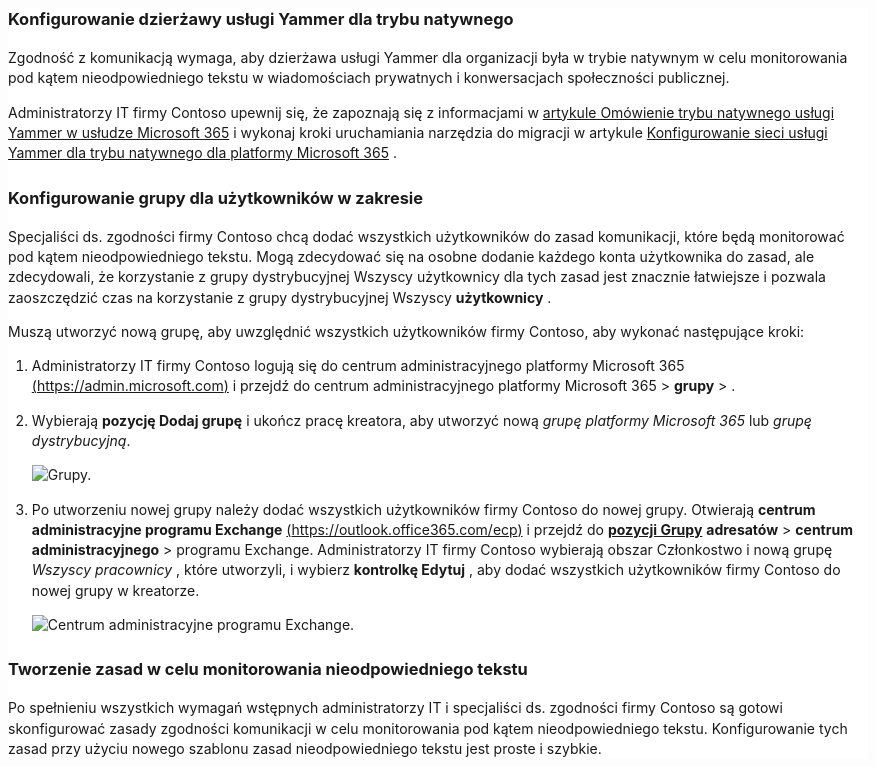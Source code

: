 ### <a name="configuring-yammer-tenant-for-native-mode"></a>Konfigurowanie dzierżawy usługi Yammer dla trybu natywnego

Zgodność z komunikacją wymaga, aby dzierżawa usługi Yammer dla organizacji była w trybie natywnym w celu monitorowania pod kątem nieodpowiedniego tekstu w wiadomościach prywatnych i konwersacjach społeczności publicznej.

Administratorzy IT firmy Contoso upewnij się, że zapoznają się z informacjami w [artykule Omówienie trybu natywnego usługi Yammer w usłudze Microsoft 365](/yammer/configure-your-yammer-network/overview-native-mode) i wykonaj kroki uruchamiania narzędzia do migracji w artykule [Konfigurowanie sieci usługi Yammer dla trybu natywnego dla platformy Microsoft 365](/yammer/configure-your-yammer-network/native-mode) .

### <a name="setting-up-a-group-for-in-scope-users"></a>Konfigurowanie grupy dla użytkowników w zakresie

Specjaliści ds. zgodności firmy Contoso chcą dodać wszystkich użytkowników do zasad komunikacji, które będą monitorować pod kątem nieodpowiedniego tekstu. Mogą zdecydować się na osobne dodanie każdego konta użytkownika do zasad, ale zdecydowali, że korzystanie z grupy dystrybucyjnej Wszyscy użytkownicy dla tych zasad jest znacznie łatwiejsze i pozwala zaoszczędzić czas na korzystanie z grupy dystrybucyjnej Wszyscy **użytkownicy** .

Muszą utworzyć nową grupę, aby uwzględnić wszystkich użytkowników firmy Contoso, aby wykonać następujące kroki:

1. Administratorzy IT firmy Contoso logują się do centrum administracyjnego platformy Microsoft 365 [(https://admin.microsoft.com)](https://admin.microsoft.com) i przejdź do centrum administracyjnego platformy Microsoft 365 > **grupy** > .<a href="https://go.microsoft.com/fwlink/p/?linkid=2052855" target="_blank"></a>
2. Wybierają **pozycję Dodaj grupę** i ukończ pracę kreatora, aby utworzyć nową *grupę platformy Microsoft 365* lub *grupę dystrybucyjną*.

    ![Grupy.](../media/communication-compliance-case-all-employees.png)

3. Po utworzeniu nowej grupy należy dodać wszystkich użytkowników firmy Contoso do nowej grupy. Otwierają **centrum administracyjne programu Exchange** [(https://outlook.office365.com/ecp)](https://outlook.office365.com/ecp) i przejdź do <a href="https://go.microsoft.com/fwlink/?linkid=2183233" target="_blank">**pozycji Grupy**</a> **adresatów** >  **centrum administracyjnego** >  programu Exchange. Administratorzy IT firmy Contoso wybierają obszar Członkostwo i nową grupę *Wszyscy pracownicy* , które utworzyli, i wybierz **kontrolkę Edytuj** , aby dodać wszystkich użytkowników firmy Contoso do nowej grupy w kreatorze.

    ![Centrum administracyjne programu Exchange.](../media/communication-compliance-case-eac.png)

### <a name="creating-the-policy-to-monitor-for-inappropriate-text"></a>Tworzenie zasad w celu monitorowania nieodpowiedniego tekstu

Po spełnieniu wszystkich wymagań wstępnych administratorzy IT i specjaliści ds. zgodności firmy Contoso są gotowi skonfigurować zasady zgodności komunikacji w celu monitorowania pod kątem nieodpowiedniego tekstu. Konfigurowanie tych zasad przy użyciu nowego szablonu zasad nieodpowiedniego tekstu jest proste i szybkie.
